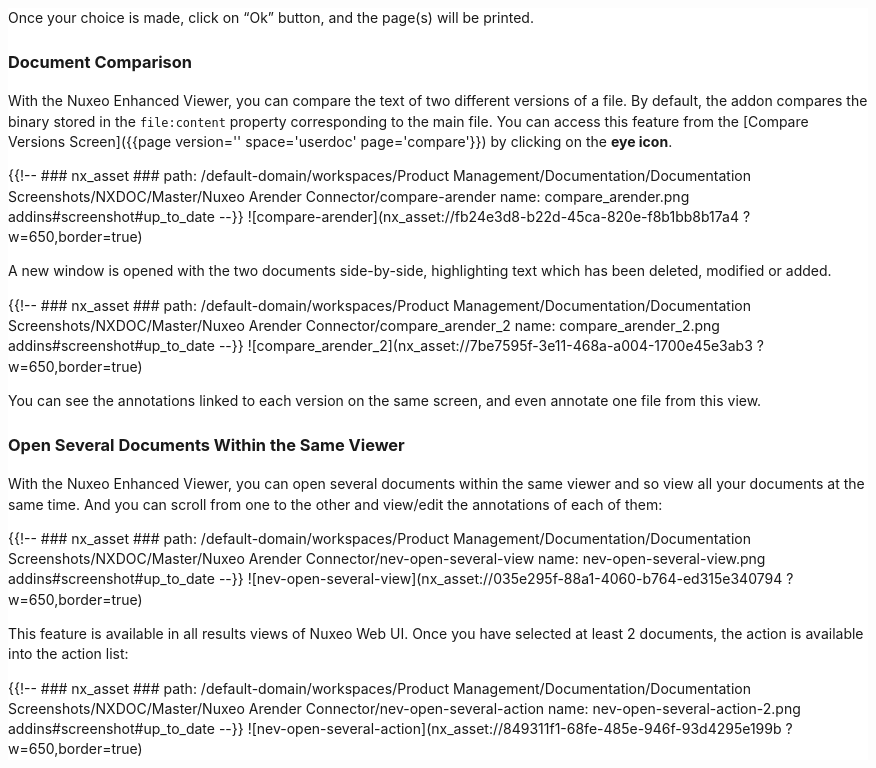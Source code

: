 Once your choice is made, click on “Ok” button, and the page(s) will be printed.

### Document Comparison

With the Nuxeo Enhanced Viewer, you can compare the text of two different versions of a file. By default, the addon compares the binary stored in the `file:content` property corresponding to the main file. You can access this feature from the [Compare Versions Screen]({{page version='' space='userdoc' page='compare'}}) by clicking on the **eye icon**.

{{!--     ### nx_asset ###
    path: /default-domain/workspaces/Product Management/Documentation/Documentation Screenshots/NXDOC/Master/Nuxeo Arender Connector/compare-arender
    name: compare_arender.png
    addins#screenshot#up_to_date
--}}
![compare-arender](nx_asset://fb24e3d8-b22d-45ca-820e-f8b1bb8b17a4 ?w=650,border=true)

A new window is opened with the two documents side-by-side, highlighting text which has been deleted, modified or added.

{{!--     ### nx_asset ###
    path: /default-domain/workspaces/Product Management/Documentation/Documentation Screenshots/NXDOC/Master/Nuxeo Arender Connector/compare_arender_2
    name: compare_arender_2.png
    addins#screenshot#up_to_date
--}}
![compare_arender_2](nx_asset://7be7595f-3e11-468a-a004-1700e45e3ab3 ?w=650,border=true)

You can see the annotations linked to each version on the same screen, and even annotate one file from this view.

### Open Several Documents Within the Same Viewer

With the Nuxeo Enhanced Viewer, you can open several documents within the same viewer and so view all your documents at the same time. And you can scroll from one to the other and view/edit the annotations of each of them:

{{!--     ### nx_asset ###
    path: /default-domain/workspaces/Product Management/Documentation/Documentation Screenshots/NXDOC/Master/Nuxeo Arender Connector/nev-open-several-view
    name: nev-open-several-view.png
    addins#screenshot#up_to_date
--}}
![nev-open-several-view](nx_asset://035e295f-88a1-4060-b764-ed315e340794 ?w=650,border=true)


This feature is available in all results views of Nuxeo Web UI. Once you have selected at least 2 documents, the action is available into the action list:

{{!--     ### nx_asset ###
    path: /default-domain/workspaces/Product Management/Documentation/Documentation Screenshots/NXDOC/Master/Nuxeo Arender Connector/nev-open-several-action
    name: nev-open-several-action-2.png
    addins#screenshot#up_to_date
--}}
![nev-open-several-action](nx_asset://849311f1-68fe-485e-946f-93d4295e199b ?w=650,border=true)
